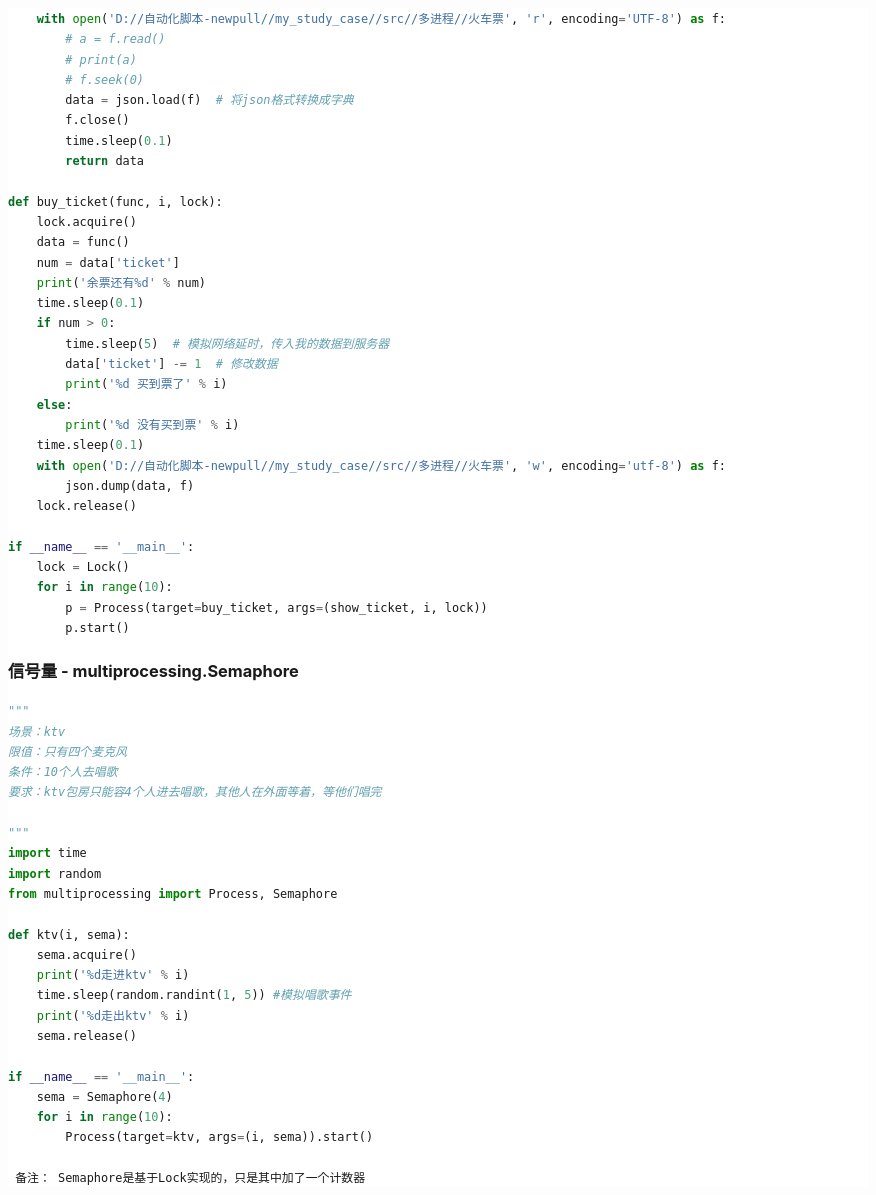 ```python
    with open('D://自动化脚本-newpull//my_study_case//src//多进程//火车票', 'r', encoding='UTF-8') as f:
        # a = f.read()
        # print(a)
        # f.seek(0)
        data = json.load(f)  # 将json格式转换成字典
        f.close()
        time.sleep(0.1)
        return data

def buy_ticket(func, i, lock):
    lock.acquire()
    data = func()
    num = data['ticket']
    print('余票还有%d' % num)
    time.sleep(0.1)
    if num > 0:
        time.sleep(5)  # 模拟网络延时，传入我的数据到服务器
        data['ticket'] -= 1  # 修改数据
        print('%d 买到票了' % i)
    else:
        print('%d 没有买到票' % i)
    time.sleep(0.1)
    with open('D://自动化脚本-newpull//my_study_case//src//多进程//火车票', 'w', encoding='utf-8') as f:
        json.dump(data, f)
    lock.release()

if __name__ == '__main__':
    lock = Lock()
    for i in range(10):
        p = Process(target=buy_ticket, args=(show_ticket, i, lock))
        p.start()
```



### 信号量 - multiprocessing.Semaphore





```python
"""
场景：ktv
限值：只有四个麦克风
条件：10个人去唱歌
要求：ktv包房只能容4个人进去唱歌，其他人在外面等着，等他们唱完

"""
import time
import random
from multiprocessing import Process, Semaphore

def ktv(i, sema):
    sema.acquire()
    print('%d走进ktv' % i)
    time.sleep(random.randint(1, 5)) #模拟唱歌事件
    print('%d走出ktv' % i)
    sema.release()

if __name__ == '__main__':
    sema = Semaphore(4)
    for i in range(10):
        Process(target=ktv, args=(i, sema)).start()
        
 备注： Semaphore是基于Lock实现的，只是其中加了一个计数器
```